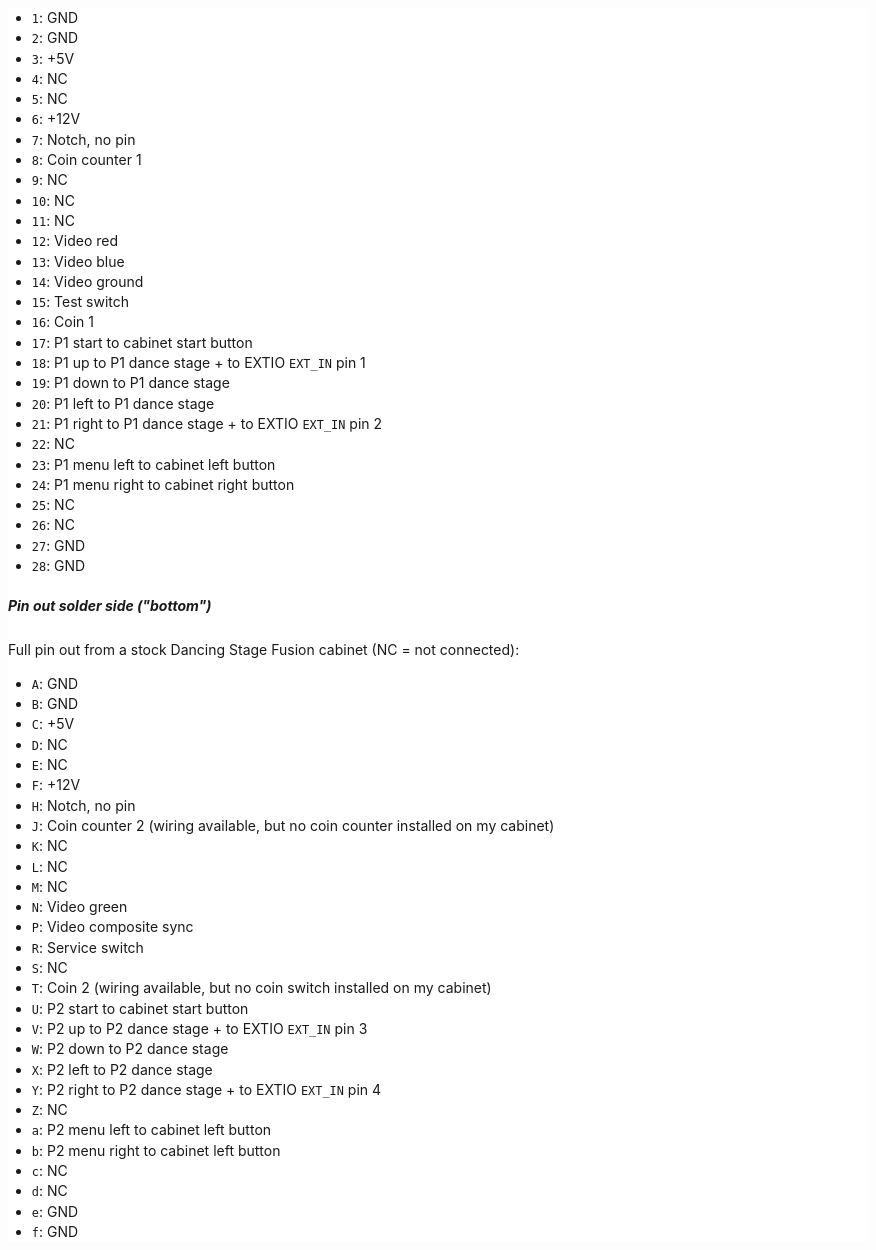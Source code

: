 * `1`: GND
* `2`: GND
* `3`: +5V
* `4`: NC
* `5`: NC
* `6`: +12V
* `7`: Notch, no pin
* `8`: Coin counter 1
* `9`: NC
* `10`: NC
* `11`: NC
* `12`: Video red
* `13`: Video blue
* `14`: Video ground
* `15`: Test switch
* `16`: Coin 1
* `17`: P1 start to cabinet start button
* `18`: P1 up to P1 dance stage + to EXTIO `EXT_IN` pin 1
* `19`: P1 down to P1 dance stage
* `20`: P1 left to P1 dance stage
* `21`: P1 right to P1 dance stage + to EXTIO `EXT_IN` pin 2
* `22`: NC
* `23`: P1 menu left to cabinet left button
* `24`: P1 menu right to cabinet right button
* `25`: NC
* `26`: NC
* `27`: GND
* `28`: GND

##### Pin out solder side ("bottom")

Full pin out from a stock Dancing Stage Fusion cabinet (NC = not connected):

* `A`: GND
* `B`: GND
* `C`: +5V
* `D`: NC
* `E`: NC
* `F`: +12V
* `H`: Notch, no pin
* `J`: Coin counter 2 (wiring available, but no coin counter installed on my cabinet)
* `K`: NC
* `L`: NC
* `M`: NC
* `N`: Video green
* `P`: Video composite sync
* `R`: Service switch
* `S`: NC
* `T`: Coin 2 (wiring available, but no coin switch installed on my cabinet)
* `U`: P2 start to cabinet start button
* `V`: P2 up to P2 dance stage + to EXTIO `EXT_IN` pin 3
* `W`: P2 down to P2 dance stage
* `X`: P2 left to P2 dance stage
* `Y`: P2 right to P2 dance stage + to EXTIO `EXT_IN` pin 4
* `Z`: NC
* `a`: P2 menu left to cabinet left button
* `b`: P2 menu right to cabinet left button
* `c`: NC
* `d`: NC
* `e`: GND
* `f`: GND
